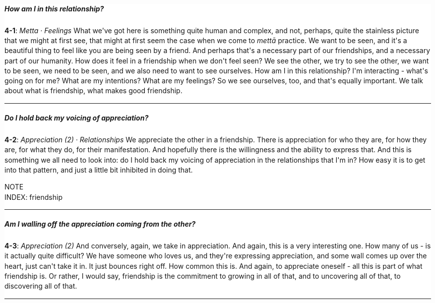 ##### How am I in this relationship?
<span class="counts">**<a aria-label-position="top" aria-label="0130 Exploring the World of Loving Kindness > ^4-1" data-href="0130 Exploring the World of Loving Kindness#^4-1" class="internal-link">4-1</a>**: _<a data-href="Metta" class="internal-link">Metta</a> · <a data-href="Feelings" class="internal-link">Feelings</a>_</span>
<audio controls preload=metadata style=" width:300px;" controlslist="nodownload"><source src="https://dharmaseed.org/talks/11951/20080130-Rob_Burbea-GAIA-exploring_the_world_of_loving_kindness-11951.mp3#t=14:06" type="audio/mpeg">???</audio>
<span class="paragraph">What we've got here is something quite human and complex, and not, perhaps, quite the stainless picture that we might at first see, that might at first seem the case when we come to _<a aria-label-position="top" aria-label="Metta" data-href="Metta" class="internal-link">mettā</a>_ practice. We want to be seen, and it's a beautiful thing to feel like you are being seen by a friend. And perhaps that's a necessary part of our friendships, and a necessary part of our humanity. How does it feel in a friendship when we don't feel seen? We see the other, we try to see the other, we want to be seen, we need to be seen, and we also need to want to see ourselves. How am I in this relationship? I'm interacting - what's going on for me? What are my intentions? What are my <a data-href="feelings" class="internal-link">feelings</a>? So we see ourselves, too, and that's equally important. We talk about what is friendship, what makes good friendship.</span>

---
##### Do I hold back my voicing of appreciation?
<span class="counts">**<a aria-label-position="top" aria-label="0130 Exploring the World of Loving Kindness > ^4-2" data-href="0130 Exploring the World of Loving Kindness#^4-2" class="internal-link">4-2</a>**: _<a data-href="Appreciation" class="internal-link">Appreciation</a> (2) · <a data-href="Relationships" class="internal-link">Relationships</a>_</span>
<audio controls preload=metadata style=" width:300px;" controlslist="nodownload"><source src="https://dharmaseed.org/talks/11951/20080130-Rob_Burbea-GAIA-exploring_the_world_of_loving_kindness-11951.mp3#t=15:09" type="audio/mpeg">???</audio>
<span class="paragraph">We appreciate the other in a friendship. There is <a data-href="appreciation" class="internal-link">appreciation</a> for who they are, for how they are, for what they do, for their manifestation. And hopefully there is the willingness and the ability to express that. And this is something we all need to look into: do I hold back my voicing of <a data-href="appreciation" class="internal-link">appreciation</a> in the <a data-href="relationships" class="internal-link">relationships</a> that I'm in? How easy it is to get into that pattern, and just a little bit inhibited in doing that.</span>

<div class="admonition note"><div class="title">NOTE</div><div class="content">
INDEX: friendship<br/>
</div></div>

---
##### Am I walling off the appreciation coming from the other?
<span class="counts">**<a aria-label-position="top" aria-label="0130 Exploring the World of Loving Kindness > ^4-3" data-href="0130 Exploring the World of Loving Kindness#^4-3" class="internal-link">4-3</a>**: _<a data-href="Appreciation" class="internal-link">Appreciation</a> (2)_</span>
<audio controls preload=metadata style=" width:300px;" controlslist="nodownload"><source src="https://dharmaseed.org/talks/11951/20080130-Rob_Burbea-GAIA-exploring_the_world_of_loving_kindness-11951.mp3#t=15:41" type="audio/mpeg">???</audio>
<span class="paragraph">And conversely, again, we take in <a data-href="appreciation" class="internal-link">appreciation</a>. And again, this is a very interesting one. How many of us - is it actually quite difficult? We have someone who loves us, and they're expressing <a data-href="appreciation" class="internal-link">appreciation</a>, and some wall comes up over the heart, just can't take it in. It just bounces right off. How common this is. And again, to appreciate oneself - all this is part of what friendship is. Or rather, I would say, friendship is the commitment to growing in all of that, and to uncovering all of that, to discovering all of that.</span>

---